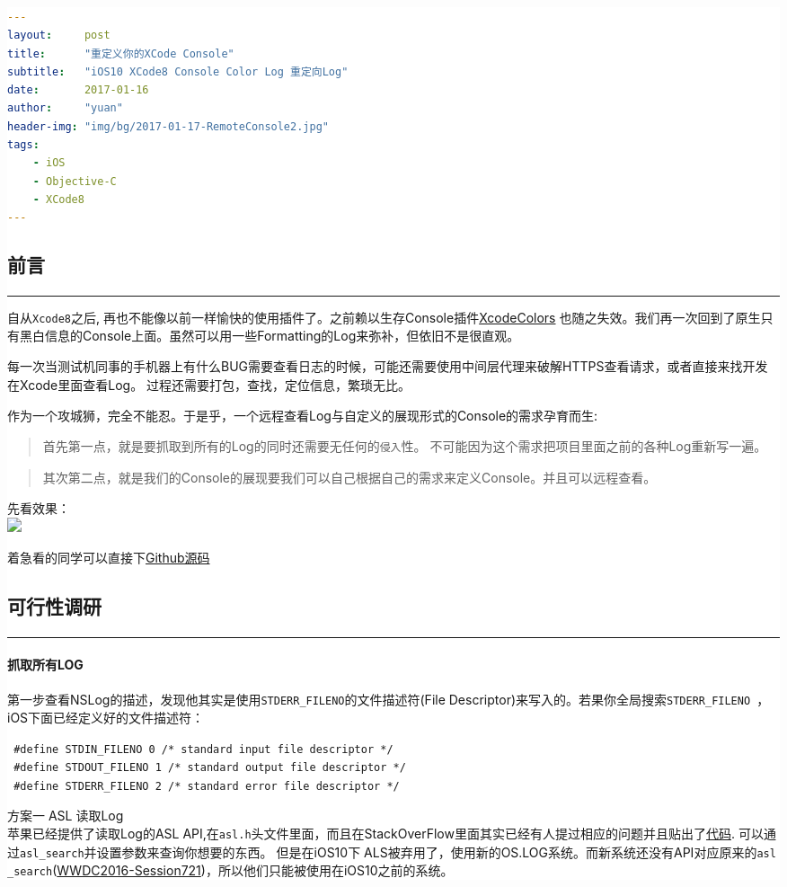 ```yaml
---
layout:     post
title:      "重定义你的XCode Console"
subtitle:   "iOS10 XCode8 Console Color Log 重定向Log"
date:       2017-01-16
author:     "yuan"
header-img: "img/bg/2017-01-17-RemoteConsole2.jpg"
tags:
    - iOS
    - Objective-C
    - XCode8
---
```


## 前言
----
自从`Xcode8`之后, 再也不能像以前一样愉快的使用插件了。之前赖以生存Console插件[XcodeColors](https://github.com/robbiehanson/XcodeColors) 也随之失效。我们再一次回到了原生只有黑白信息的Console上面。虽然可以用一些Formatting的Log来弥补，但依旧不是很直观。

每一次当测试机同事的手机器上有什么BUG需要查看日志的时候，可能还需要使用中间层代理来破解HTTPS查看请求，或者直接来找开发在Xcode里面查看Log。 过程还需要打包，查找，定位信息，繁琐无比。

作为一个攻城狮，完全不能忍。于是乎，一个远程查看Log与自定义的展现形式的Console的需求孕育而生:<br>

> 首先第一点，就是要抓取到所有的Log的同时还需要无任何的`侵入`性。 不可能因为这个需求把项目里面之前的各种Log重新写一遍。<br>

>其次第二点，就是我们的Console的展现要我们可以自己根据自己的需求来定义Console。并且可以远程查看。

先看效果：<br>
![](https://github.com/Arbalest313/gitRecord/blob/master/RemoteConsole/RemoteConsole.gif?raw=true)

着急看的同学可以直接下[Github源码](https://github.com/Arbalest313/RemoteConsole)


## 可行性调研
----

#### 抓取所有LOG
第一步查看NSLog的描述，发现他其实是使用`STDERR_FILENO`的文件描述符(File Descriptor)来写入的。若果你全局搜索`STDERR_FILENO `，iOS下面已经定义好的文件描述符：

```objc
 #define STDIN_FILENO 0 /* standard input file descriptor */
 #define STDOUT_FILENO 1 /* standard output file descriptor */
 #define STDERR_FILENO 2 /* standard error file descriptor */
```
方案一 ASL 读取Log<br>
苹果已经提供了读取Log的ASL API,在`asl.h`头文件里面，而且在StackOverFlow里面其实已经有人提过相应的问题并且贴出了[代码](http://stackoverflow.com/questions/6144347/using-objective-c-to-read-log-messages-posted-to-the-device-console). 可以通过`asl_search`并设置参数来查询你想要的东西。 
但是在iOS10下 ALS被弃用了，使用新的OS.LOG系统。而新系统还没有API对应原来的`asl_search`([WWDC2016-Session721](https://developer.apple.com/videos/play/wwdc2016/721/))，所以他们只能被使用在iOS10之前的系统。
